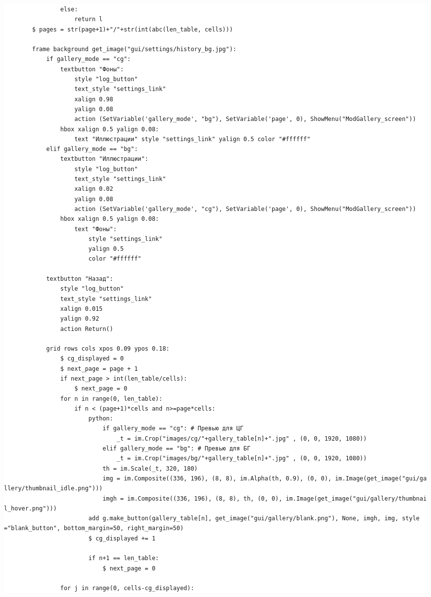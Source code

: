 ```renpy
                else:
                    return l
        $ pages = str(page+1)+"/"+str(int(abc(len_table, cells)))

        frame background get_image("gui/settings/history_bg.jpg"):
            if gallery_mode == "cg":
                textbutton "Фоны":
                    style "log_button"
                    text_style "settings_link"
                    xalign 0.98
                    yalign 0.08
                    action (SetVariable('gallery_mode', "bg"), SetVariable('page', 0), ShowMenu("ModGallery_screen"))
                hbox xalign 0.5 yalign 0.08:
                    text "Иллюстрации" style "settings_link" yalign 0.5 color "#ffffff"
            elif gallery_mode == "bg":
                textbutton "Иллюстрации":
                    style "log_button"
                    text_style "settings_link"
                    xalign 0.02
                    yalign 0.08
                    action (SetVariable('gallery_mode', "cg"), SetVariable('page', 0), ShowMenu("ModGallery_screen"))
                hbox xalign 0.5 yalign 0.08:
                    text "Фоны":
                        style "settings_link"
                        yalign 0.5
                        color "#ffffff"

            textbutton "Назад":
                style "log_button"
                text_style "settings_link"
                xalign 0.015
                yalign 0.92
                action Return()

            grid rows cols xpos 0.09 ypos 0.18:
                $ cg_displayed = 0
                $ next_page = page + 1
                if next_page > int(len_table/cells):
                    $ next_page = 0
                for n in range(0, len_table):
                    if n < (page+1)*cells and n>=page*cells:
                        python:
                            if gallery_mode == "cg": # Превью для ЦГ
                                _t = im.Crop("images/cg/"+gallery_table[n]+".jpg" , (0, 0, 1920, 1080))
                            elif gallery_mode == "bg": # Превью для БГ
                                _t = im.Crop("images/bg/"+gallery_table[n]+".jpg" , (0, 0, 1920, 1080))
                            th = im.Scale(_t, 320, 180)
                            img = im.Composite((336, 196), (8, 8), im.Alpha(th, 0.9), (0, 0), im.Image(get_image("gui/gallery/thumbnail_idle.png")))
                            imgh = im.Composite((336, 196), (8, 8), th, (0, 0), im.Image(get_image("gui/gallery/thumbnail_hover.png")))
                        add g.make_button(gallery_table[n], get_image("gui/gallery/blank.png"), None, imgh, img, style="blank_button", bottom_margin=50, right_margin=50)
                        $ cg_displayed += 1

                        if n+1 == len_table:
                            $ next_page = 0

                for j in range(0, cells-cg_displayed):
```